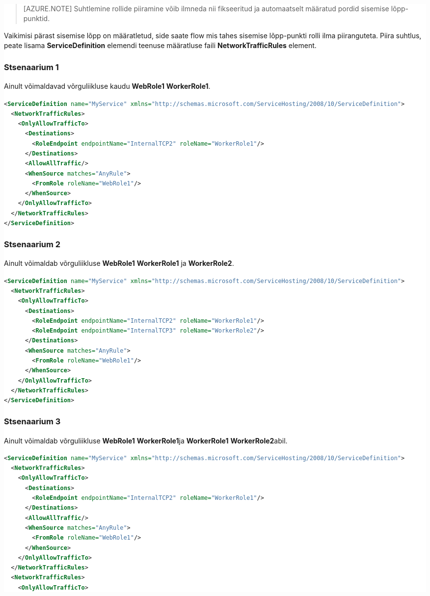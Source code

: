 > [AZURE.NOTE] Suhtlemine rollide piiramine võib ilmneda nii fikseeritud ja automaatselt määratud pordid sisemise lõpp-punktid.

Vaikimisi pärast sisemise lõpp on määratletud, side saate flow mis tahes sisemise lõpp-punkti rolli ilma piiranguteta. Piira suhtlus, peate lisama **ServiceDefinition** elemendi teenuse määratluse faili **NetworkTrafficRules** element.

### <a name="scenario-1"></a>Stsenaarium 1
Ainult võimaldavad võrguliikluse kaudu **WebRole1** **WorkerRole1**.

```xml
<ServiceDefinition name="MyService" xmlns="http://schemas.microsoft.com/ServiceHosting/2008/10/ServiceDefinition">
  <NetworkTrafficRules>
    <OnlyAllowTrafficTo>
      <Destinations>
        <RoleEndpoint endpointName="InternalTCP2" roleName="WorkerRole1"/>
      </Destinations>
      <AllowAllTraffic/>
      <WhenSource matches="AnyRule">
        <FromRole roleName="WebRole1"/>
      </WhenSource>
    </OnlyAllowTrafficTo>
  </NetworkTrafficRules>
</ServiceDefinition>
```

### <a name="scenario-2"></a>Stsenaarium 2
Ainult võimaldab võrguliikluse **WebRole1** **WorkerRole1** ja **WorkerRole2**.

```xml
<ServiceDefinition name="MyService" xmlns="http://schemas.microsoft.com/ServiceHosting/2008/10/ServiceDefinition">
  <NetworkTrafficRules>
    <OnlyAllowTrafficTo>
      <Destinations>
        <RoleEndpoint endpointName="InternalTCP2" roleName="WorkerRole1"/>
        <RoleEndpoint endpointName="InternalTCP3" roleName="WorkerRole2"/>
      </Destinations>
      <WhenSource matches="AnyRule">
        <FromRole roleName="WebRole1"/>
      </WhenSource>
    </OnlyAllowTrafficTo>
  </NetworkTrafficRules>
</ServiceDefinition>
```

### <a name="scenario-3"></a>Stsenaarium 3
Ainult võimaldab võrguliikluse **WebRole1** **WorkerRole1**ja **WorkerRole1** **WorkerRole2**abil.

```xml
<ServiceDefinition name="MyService" xmlns="http://schemas.microsoft.com/ServiceHosting/2008/10/ServiceDefinition">
  <NetworkTrafficRules>
    <OnlyAllowTrafficTo>
      <Destinations>
        <RoleEndpoint endpointName="InternalTCP2" roleName="WorkerRole1"/>
      </Destinations>
      <AllowAllTraffic/>
      <WhenSource matches="AnyRule">
        <FromRole roleName="WebRole1"/>
      </WhenSource>
    </OnlyAllowTrafficTo>
  </NetworkTrafficRules>
  <NetworkTrafficRules>
    <OnlyAllowTrafficTo>
```